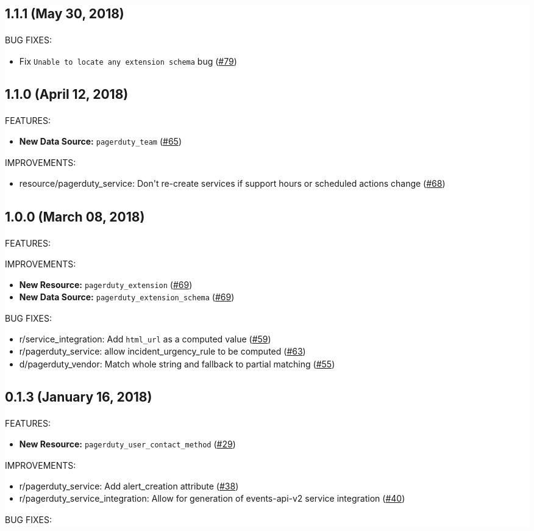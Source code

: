 ## 1.1.1 (May 30, 2018)

BUG FIXES:

* Fix `Unable to locate any extension schema` bug ([#79](https://github.com/PagerDuty/terraform-provider-pagerduty/issues/79))

## 1.1.0 (April 12, 2018)

FEATURES:

* **New Data Source:** `pagerduty_team` ([#65](https://github.com/PagerDuty/terraform-provider-pagerduty/issues/65))

IMPROVEMENTS:

* resource/pagerduty_service: Don't re-create services if support hours or scheduled actions change ([#68](https://github.com/PagerDuty/terraform-provider-pagerduty/issues/68))


## 1.0.0 (March 08, 2018)

FEATURES:

IMPROVEMENTS:

* **New Resource:** `pagerduty_extension` ([#69](https://github.com/PagerDuty/terraform-provider-pagerduty/issues/69))
* **New Data Source:** `pagerduty_extension_schema` ([#69](https://github.com/PagerDuty/terraform-provider-pagerduty/issues/69))

BUG FIXES:

* r/service_integration: Add `html_url` as a computed value ([#59](https://github.com/PagerDuty/terraform-provider-pagerduty/issues/59))
* r/pagerduty_service: allow incident_urgency_rule to be computed ([#63](https://github.com/PagerDuty/terraform-provider-pagerduty/issues/63))
* d/pagerduty_vendor: Match whole string and fallback to partial matching ([#55](https://github.com/PagerDuty/terraform-provider-pagerduty/issues/55))

## 0.1.3 (January 16, 2018)

FEATURES:

* **New Resource:** `pagerduty_user_contact_method` ([#29](https://github.com/PagerDuty/terraform-provider-pagerduty/issues/29))

IMPROVEMENTS:

* r/pagerduty_service: Add alert_creation attribute ([#38](https://github.com/PagerDuty/terraform-provider-pagerduty/issues/38))
* r/pagerduty_service_integration: Allow for generation of events-api-v2 service integration ([#40](https://github.com/PagerDuty/terraform-provider-pagerduty/issues/40))

BUG FIXES:
